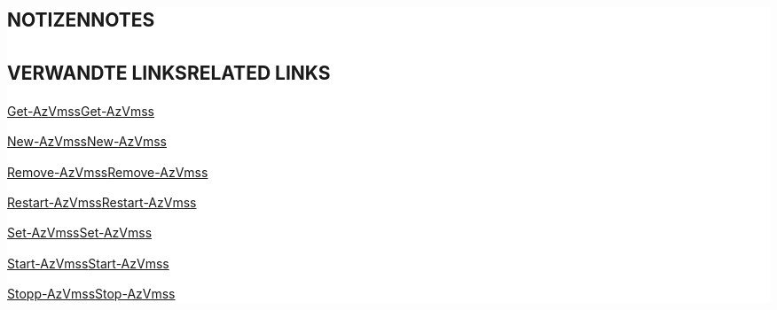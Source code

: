 ## <span data-ttu-id="c5167-301">NOTIZEN</span><span class="sxs-lookup"><span data-stu-id="c5167-301">NOTES</span></span>

## <span data-ttu-id="c5167-302">VERWANDTE LINKS</span><span class="sxs-lookup"><span data-stu-id="c5167-302">RELATED LINKS</span></span>

[<span data-ttu-id="c5167-303">Get-AzVmss</span><span class="sxs-lookup"><span data-stu-id="c5167-303">Get-AzVmss</span></span>](./Get-AzVmss.md)

[<span data-ttu-id="c5167-304">New-AzVmss</span><span class="sxs-lookup"><span data-stu-id="c5167-304">New-AzVmss</span></span>](./New-AzVmss.md)

[<span data-ttu-id="c5167-305">Remove-AzVmss</span><span class="sxs-lookup"><span data-stu-id="c5167-305">Remove-AzVmss</span></span>](./Remove-AzVmss.md)

[<span data-ttu-id="c5167-306">Restart-AzVmss</span><span class="sxs-lookup"><span data-stu-id="c5167-306">Restart-AzVmss</span></span>](./Restart-AzVmss.md)

[<span data-ttu-id="c5167-307">Set-AzVmss</span><span class="sxs-lookup"><span data-stu-id="c5167-307">Set-AzVmss</span></span>](./Set-AzVmss.md)

[<span data-ttu-id="c5167-308">Start-AzVmss</span><span class="sxs-lookup"><span data-stu-id="c5167-308">Start-AzVmss</span></span>](./Start-AzVmss.md)

[<span data-ttu-id="c5167-309">Stopp-AzVmss</span><span class="sxs-lookup"><span data-stu-id="c5167-309">Stop-AzVmss</span></span>](./Stop-AzVmss.md)


